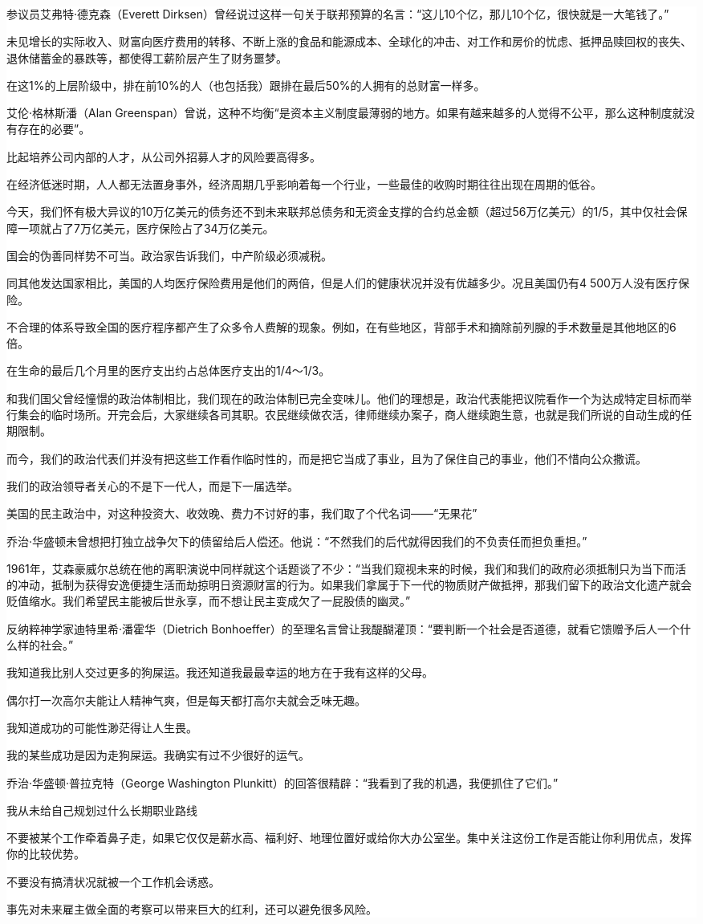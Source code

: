 参议员艾弗特·德克森（Everett Dirksen）曾经说过这样一句关于联邦预算的名言：“这儿10个亿，那儿10个亿，很快就是一大笔钱了。”

未见增长的实际收入、财富向医疗费用的转移、不断上涨的食品和能源成本、全球化的冲击、对工作和房价的忧虑、抵押品赎回权的丧失、退休储蓄金的暴跌等，都使得工薪阶层产生了财务噩梦。

在这1%的上层阶级中，排在前10%的人（也包括我）跟排在最后50%的人拥有的总财富一样多。

艾伦·格林斯潘（Alan Greenspan）曾说，这种不均衡“是资本主义制度最薄弱的地方。如果有越来越多的人觉得不公平，那么这种制度就没有存在的必要”。

比起培养公司内部的人才，从公司外招募人才的风险要高得多。

在经济低迷时期，人人都无法置身事外，经济周期几乎影响着每一个行业，一些最佳的收购时期往往出现在周期的低谷。

今天，我们怀有极大异议的10万亿美元的债务还不到未来联邦总债务和无资金支撑的合约总金额（超过56万亿美元）的1/5，其中仅社会保障一项就占了7万亿美元，医疗保险占了34万亿美元。

国会的伪善同样势不可当。政治家告诉我们，中产阶级必须减税。

同其他发达国家相比，美国的人均医疗保险费用是他们的两倍，但是人们的健康状况并没有优越多少。况且美国仍有4 500万人没有医疗保险。

不合理的体系导致全国的医疗程序都产生了众多令人费解的现象。例如，在有些地区，背部手术和摘除前列腺的手术数量是其他地区的6倍。

在生命的最后几个月里的医疗支出约占总体医疗支出的1/4～1/3。

和我们国父曾经憧憬的政治体制相比，我们现在的政治体制已完全变味儿。他们的理想是，政治代表能把议院看作一个为达成特定目标而举行集会的临时场所。开完会后，大家继续各司其职。农民继续做农活，律师继续办案子，商人继续跑生意，也就是我们所说的自动生成的任期限制。

而今，我们的政治代表们并没有把这些工作看作临时性的，而是把它当成了事业，且为了保住自己的事业，他们不惜向公众撒谎。

我们的政治领导者关心的不是下一代人，而是下一届选举。

美国的民主政治中，对这种投资大、收效晚、费力不讨好的事，我们取了个代名词——“无果花”

乔治·华盛顿未曾想把打独立战争欠下的债留给后人偿还。他说：“不然我们的后代就得因我们的不负责任而担负重担。”

1961年，艾森豪威尔总统在他的离职演说中同样就这个话题谈了不少：“当我们窥视未来的时候，我们和我们的政府必须抵制只为当下而活的冲动，抵制为获得安逸便捷生活而劫掠明日资源财富的行为。如果我们拿属于下一代的物质财产做抵押，那我们留下的政治文化遗产就会贬值缩水。我们希望民主能被后世永享，而不想让民主变成欠了一屁股债的幽灵。”

反纳粹神学家迪特里希·潘霍华（Dietrich Bonhoeffer）的至理名言曾让我醍醐灌顶：“要判断一个社会是否道德，就看它馈赠予后人一个什么样的社会。”

我知道我比别人交过更多的狗屎运。我还知道我最最幸运的地方在于我有这样的父母。

偶尔打一次高尔夫能让人精神气爽，但是每天都打高尔夫就会乏味无趣。

我知道成功的可能性渺茫得让人生畏。

我的某些成功是因为走狗屎运。我确实有过不少很好的运气。

乔治·华盛顿·普拉克特（George Washington Plunkitt）的回答很精辟：“我看到了我的机遇，我便抓住了它们。”

我从未给自己规划过什么长期职业路线

不要被某个工作牵着鼻子走，如果它仅仅是薪水高、福利好、地理位置好或给你大办公室坐。集中关注这份工作是否能让你利用优点，发挥你的比较优势。

不要没有搞清状况就被一个工作机会诱惑。

事先对未来雇主做全面的考察可以带来巨大的红利，还可以避免很多风险。

